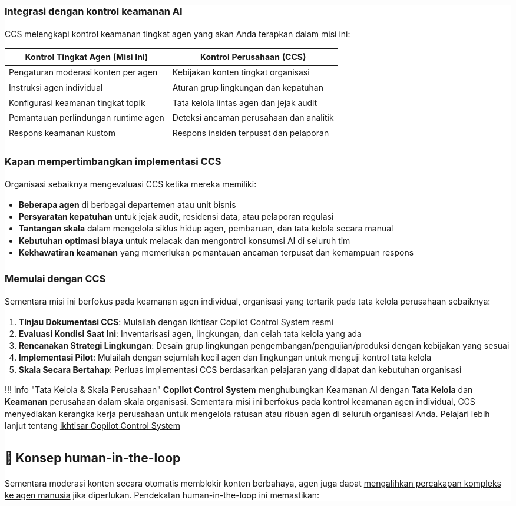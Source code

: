 ### Integrasi dengan kontrol keamanan AI

CCS melengkapi kontrol keamanan tingkat agen yang akan Anda terapkan dalam misi ini:

| **Kontrol Tingkat Agen** (Misi Ini) | **Kontrol Perusahaan** (CCS) |
|-------------------------------------|------------------------------|
| Pengaturan moderasi konten per agen | Kebijakan konten tingkat organisasi |
| Instruksi agen individual | Aturan grup lingkungan dan kepatuhan |
| Konfigurasi keamanan tingkat topik | Tata kelola lintas agen dan jejak audit |
| Pemantauan perlindungan runtime agen | Deteksi ancaman perusahaan dan analitik |
| Respons keamanan kustom | Respons insiden terpusat dan pelaporan |

### Kapan mempertimbangkan implementasi CCS

Organisasi sebaiknya mengevaluasi CCS ketika mereka memiliki:

- **Beberapa agen** di berbagai departemen atau unit bisnis
- **Persyaratan kepatuhan** untuk jejak audit, residensi data, atau pelaporan regulasi
- **Tantangan skala** dalam mengelola siklus hidup agen, pembaruan, dan tata kelola secara manual
- **Kebutuhan optimasi biaya** untuk melacak dan mengontrol konsumsi AI di seluruh tim
- **Kekhawatiran keamanan** yang memerlukan pemantauan ancaman terpusat dan kemampuan respons

### Memulai dengan CCS

Sementara misi ini berfokus pada keamanan agen individual, organisasi yang tertarik pada tata kelola perusahaan sebaiknya:

1. **Tinjau Dokumentasi CCS**: Mulailah dengan [ikhtisar Copilot Control System resmi](https://adoption.microsoft.com/copilot-control-system/)
1. **Evaluasi Kondisi Saat Ini**: Inventarisasi agen, lingkungan, dan celah tata kelola yang ada
1. **Rencanakan Strategi Lingkungan**: Desain grup lingkungan pengembangan/pengujian/produksi dengan kebijakan yang sesuai
1. **Implementasi Pilot**: Mulailah dengan sejumlah kecil agen dan lingkungan untuk menguji kontrol tata kelola
1. **Skala Secara Bertahap**: Perluas implementasi CCS berdasarkan pelajaran yang didapat dan kebutuhan organisasi

!!! info "Tata Kelola & Skala Perusahaan"
    **Copilot Control System** menghubungkan Keamanan AI dengan **Tata Kelola** dan **Keamanan** perusahaan dalam skala organisasi. Sementara misi ini berfokus pada kontrol keamanan agen individual, CCS menyediakan kerangka kerja perusahaan untuk mengelola ratusan atau ribuan agen di seluruh organisasi Anda. Pelajari lebih lanjut tentang [ikhtisar Copilot Control System](https://adoption.microsoft.com/copilot-control-system/)

## 👀 Konsep human-in-the-loop

Sementara moderasi konten secara otomatis memblokir konten berbahaya, agen juga dapat [mengalihkan percakapan kompleks ke agen manusia](https://learn.microsoft.com/microsoft-copilot-studio/advanced-hand-off) jika diperlukan. Pendekatan human-in-the-loop ini memastikan:
